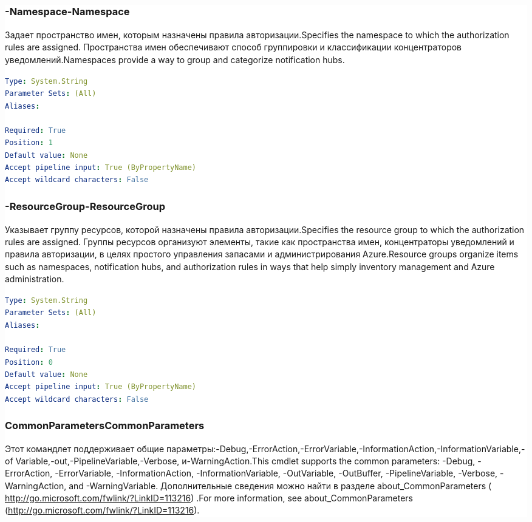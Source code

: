 ### <span data-ttu-id="19c26-130">-Namespace</span><span class="sxs-lookup"><span data-stu-id="19c26-130">-Namespace</span></span>
<span data-ttu-id="19c26-131">Задает пространство имен, которым назначены правила авторизации.</span><span class="sxs-lookup"><span data-stu-id="19c26-131">Specifies the namespace to which the authorization rules are assigned.</span></span>
<span data-ttu-id="19c26-132">Пространства имен обеспечивают способ группировки и классификации концентраторов уведомлений.</span><span class="sxs-lookup"><span data-stu-id="19c26-132">Namespaces provide a way to group and categorize notification hubs.</span></span>

```yaml
Type: System.String
Parameter Sets: (All)
Aliases:

Required: True
Position: 1
Default value: None
Accept pipeline input: True (ByPropertyName)
Accept wildcard characters: False
```

### <span data-ttu-id="19c26-133">-ResourceGroup</span><span class="sxs-lookup"><span data-stu-id="19c26-133">-ResourceGroup</span></span>
<span data-ttu-id="19c26-134">Указывает группу ресурсов, которой назначены правила авторизации.</span><span class="sxs-lookup"><span data-stu-id="19c26-134">Specifies the resource group to which the authorization rules are assigned.</span></span>
<span data-ttu-id="19c26-135">Группы ресурсов организуют элементы, такие как пространства имен, концентраторы уведомлений и правила авторизации, в целях простого управления запасами и администрирования Azure.</span><span class="sxs-lookup"><span data-stu-id="19c26-135">Resource groups organize items such as namespaces, notification hubs, and authorization rules in ways that help simply inventory management and Azure administration.</span></span>

```yaml
Type: System.String
Parameter Sets: (All)
Aliases:

Required: True
Position: 0
Default value: None
Accept pipeline input: True (ByPropertyName)
Accept wildcard characters: False
```

### <span data-ttu-id="19c26-136">CommonParameters</span><span class="sxs-lookup"><span data-stu-id="19c26-136">CommonParameters</span></span>
<span data-ttu-id="19c26-137">Этот командлет поддерживает общие параметры:-Debug,-ErrorAction,-ErrorVariable,-InformationAction,-InformationVariable,-of Variable,-out,-PipelineVariable,-Verbose, и-WarningAction.</span><span class="sxs-lookup"><span data-stu-id="19c26-137">This cmdlet supports the common parameters: -Debug, -ErrorAction, -ErrorVariable, -InformationAction, -InformationVariable, -OutVariable, -OutBuffer, -PipelineVariable, -Verbose, -WarningAction, and -WarningVariable.</span></span> <span data-ttu-id="19c26-138">Дополнительные сведения можно найти в разделе about_CommonParameters ( http://go.microsoft.com/fwlink/?LinkID=113216) .</span><span class="sxs-lookup"><span data-stu-id="19c26-138">For more information, see about_CommonParameters (http://go.microsoft.com/fwlink/?LinkID=113216).</span></span>
